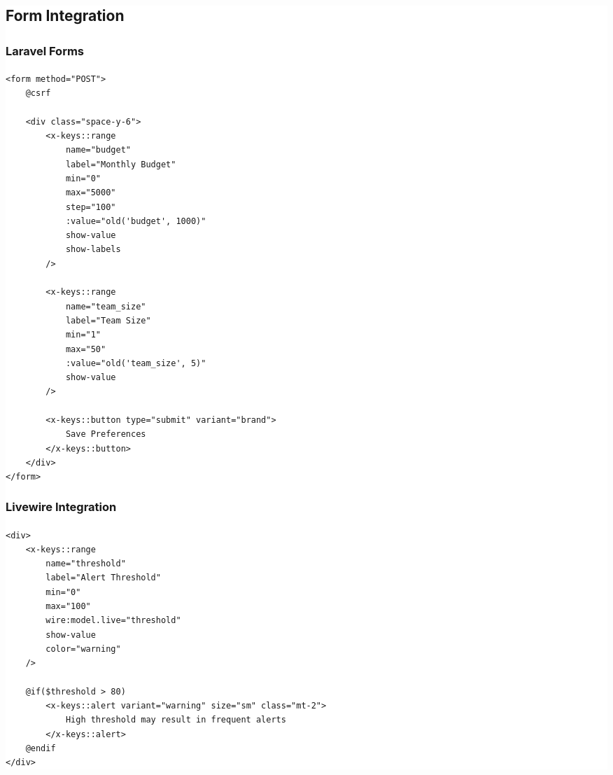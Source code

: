 ```blade
```

## Form Integration

### Laravel Forms
```blade
<form method="POST">
    @csrf

    <div class="space-y-6">
        <x-keys::range
            name="budget"
            label="Monthly Budget"
            min="0"
            max="5000"
            step="100"
            :value="old('budget', 1000)"
            show-value
            show-labels
        />

        <x-keys::range
            name="team_size"
            label="Team Size"
            min="1"
            max="50"
            :value="old('team_size', 5)"
            show-value
        />

        <x-keys::button type="submit" variant="brand">
            Save Preferences
        </x-keys::button>
    </div>
</form>
```

### Livewire Integration
```blade
<div>
    <x-keys::range
        name="threshold"
        label="Alert Threshold"
        min="0"
        max="100"
        wire:model.live="threshold"
        show-value
        color="warning"
    />

    @if($threshold > 80)
        <x-keys::alert variant="warning" size="sm" class="mt-2">
            High threshold may result in frequent alerts
        </x-keys::alert>
    @endif
</div>
```
